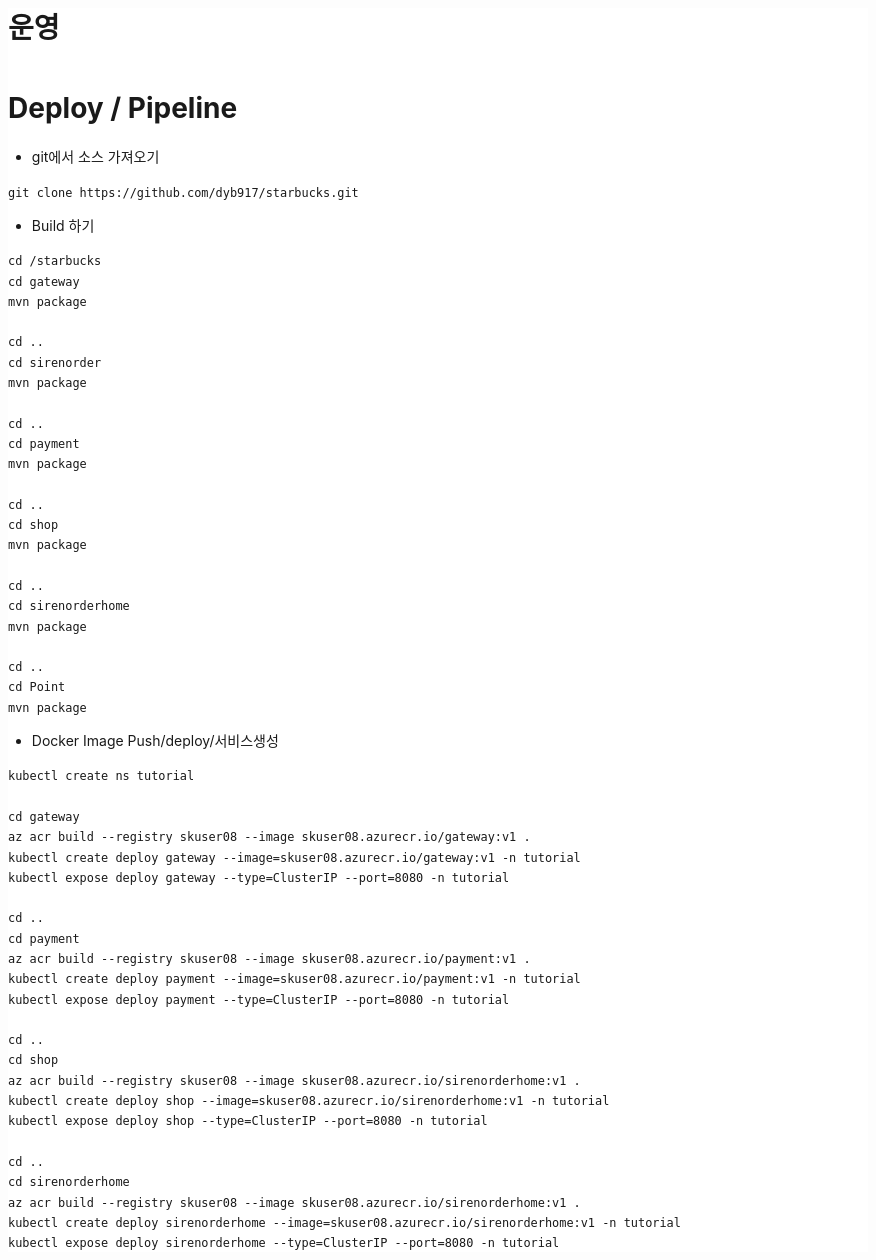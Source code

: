 
# 운영

# Deploy / Pipeline

- git에서 소스 가져오기
```
git clone https://github.com/dyb917/starbucks.git
```
- Build 하기
```
cd /starbucks
cd gateway
mvn package

cd ..
cd sirenorder
mvn package

cd ..
cd payment
mvn package

cd ..
cd shop
mvn package

cd ..
cd sirenorderhome
mvn package

cd ..
cd Point
mvn package

```

- Docker Image Push/deploy/서비스생성
```
kubectl create ns tutorial

cd gateway
az acr build --registry skuser08 --image skuser08.azurecr.io/gateway:v1 .
kubectl create deploy gateway --image=skuser08.azurecr.io/gateway:v1 -n tutorial
kubectl expose deploy gateway --type=ClusterIP --port=8080 -n tutorial

cd ..
cd payment
az acr build --registry skuser08 --image skuser08.azurecr.io/payment:v1 .
kubectl create deploy payment --image=skuser08.azurecr.io/payment:v1 -n tutorial
kubectl expose deploy payment --type=ClusterIP --port=8080 -n tutorial

cd ..
cd shop
az acr build --registry skuser08 --image skuser08.azurecr.io/sirenorderhome:v1 .
kubectl create deploy shop --image=skuser08.azurecr.io/sirenorderhome:v1 -n tutorial
kubectl expose deploy shop --type=ClusterIP --port=8080 -n tutorial

cd ..
cd sirenorderhome
az acr build --registry skuser08 --image skuser08.azurecr.io/sirenorderhome:v1 .
kubectl create deploy sirenorderhome --image=skuser08.azurecr.io/sirenorderhome:v1 -n tutorial
kubectl expose deploy sirenorderhome --type=ClusterIP --port=8080 -n tutorial
```